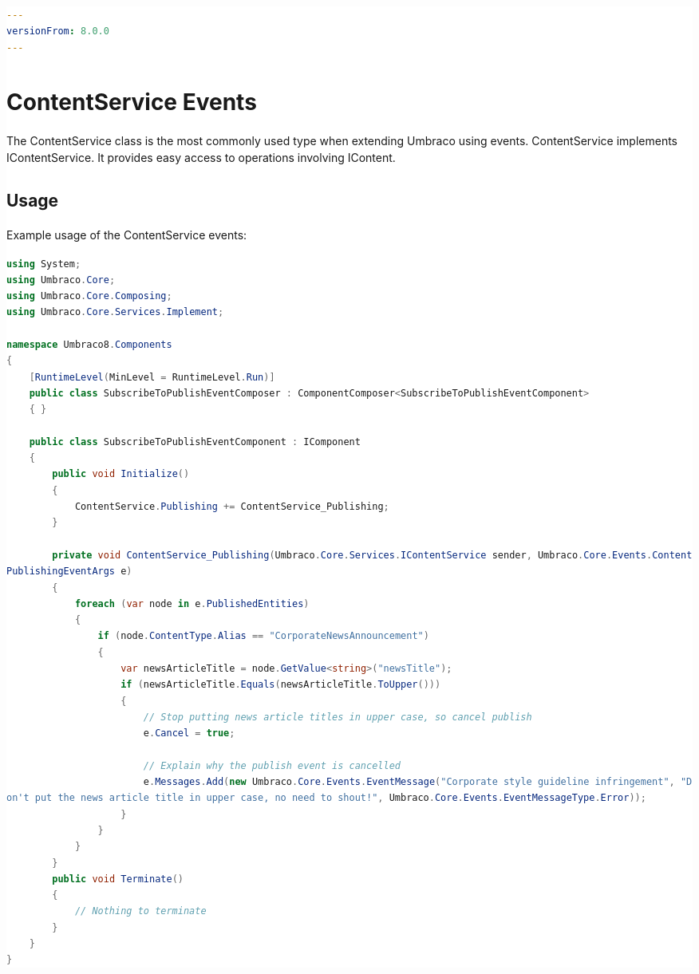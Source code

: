 ```yaml
---
versionFrom: 8.0.0
---
```


# ContentService Events

The ContentService class is the most commonly used type when extending Umbraco using events. ContentService implements IContentService. It provides easy access to operations involving IContent.

## Usage

Example usage of the ContentService events:

```csharp
using System;
using Umbraco.Core;
using Umbraco.Core.Composing;
using Umbraco.Core.Services.Implement;

namespace Umbraco8.Components
{
    [RuntimeLevel(MinLevel = RuntimeLevel.Run)]
    public class SubscribeToPublishEventComposer : ComponentComposer<SubscribeToPublishEventComponent>
    { }
    
    public class SubscribeToPublishEventComponent : IComponent
    {
        public void Initialize()
        {
            ContentService.Publishing += ContentService_Publishing;
        }

        private void ContentService_Publishing(Umbraco.Core.Services.IContentService sender, Umbraco.Core.Events.ContentPublishingEventArgs e)
        {
            foreach (var node in e.PublishedEntities)
            {
                if (node.ContentType.Alias == "CorporateNewsAnnouncement")
                {
                    var newsArticleTitle = node.GetValue<string>("newsTitle");
                    if (newsArticleTitle.Equals(newsArticleTitle.ToUpper()))
                    {
                        // Stop putting news article titles in upper case, so cancel publish
                        e.Cancel = true;
                        
                        // Explain why the publish event is cancelled
                        e.Messages.Add(new Umbraco.Core.Events.EventMessage("Corporate style guideline infringement", "Don't put the news article title in upper case, no need to shout!", Umbraco.Core.Events.EventMessageType.Error));
                    }
                }
            }
        }
        public void Terminate()
        {
            // Nothing to terminate
        }
    }
}
```
